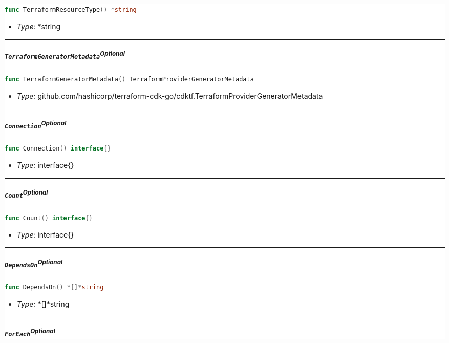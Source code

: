 ```go
func TerraformResourceType() *string
```

- *Type:* *string

---

##### `TerraformGeneratorMetadata`<sup>Optional</sup> <a name="TerraformGeneratorMetadata" id="@cdktf/provider-opentelekomcloud.rdsInstanceV3.RdsInstanceV3.property.terraformGeneratorMetadata"></a>

```go
func TerraformGeneratorMetadata() TerraformProviderGeneratorMetadata
```

- *Type:* github.com/hashicorp/terraform-cdk-go/cdktf.TerraformProviderGeneratorMetadata

---

##### `Connection`<sup>Optional</sup> <a name="Connection" id="@cdktf/provider-opentelekomcloud.rdsInstanceV3.RdsInstanceV3.property.connection"></a>

```go
func Connection() interface{}
```

- *Type:* interface{}

---

##### `Count`<sup>Optional</sup> <a name="Count" id="@cdktf/provider-opentelekomcloud.rdsInstanceV3.RdsInstanceV3.property.count"></a>

```go
func Count() interface{}
```

- *Type:* interface{}

---

##### `DependsOn`<sup>Optional</sup> <a name="DependsOn" id="@cdktf/provider-opentelekomcloud.rdsInstanceV3.RdsInstanceV3.property.dependsOn"></a>

```go
func DependsOn() *[]*string
```

- *Type:* *[]*string

---

##### `ForEach`<sup>Optional</sup> <a name="ForEach" id="@cdktf/provider-opentelekomcloud.rdsInstanceV3.RdsInstanceV3.property.forEach"></a>
